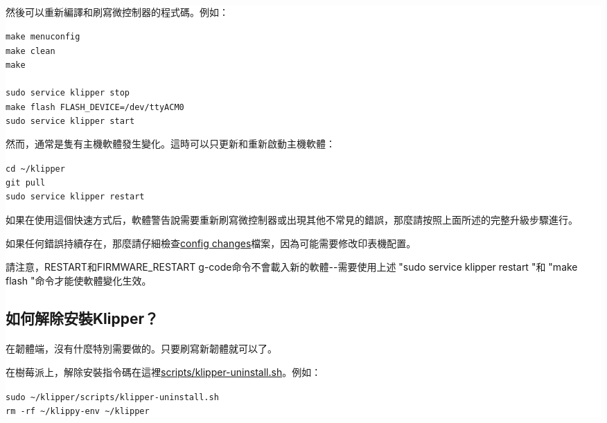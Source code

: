 然後可以重新編譯和刷寫微控制器的程式碼。例如：

```
make menuconfig
make clean
make

sudo service klipper stop
make flash FLASH_DEVICE=/dev/ttyACM0
sudo service klipper start
```

然而，通常是隻有主機軟體發生變化。這時可以只更新和重新啟動主機軟體：

```
cd ~/klipper
git pull
sudo service klipper restart
```

如果在使用這個快速方式后，軟體警告說需要重新刷寫微控制器或出現其他不常見的錯誤，那麼請按照上面所述的完整升級步驟進行。

如果任何錯誤持續存在，那麼請仔細檢查[config changes](Config_Changes.md)檔案，因為可能需要修改印表機配置。

請注意，RESTART和FIRMWARE_RESTART g-code命令不會載入新的軟體--需要使用上述 "sudo service klipper restart "和 "make flash "命令才能使軟體變化生效。

## 如何解除安裝Klipper？

在韌體端，沒有什麼特別需要做的。只要刷寫新韌體就可以了。

在樹莓派上，解除安裝指令碼在這裡[scripts/klipper-uninstall.sh](../scripts/klipper-uninstall.sh)。例如：

```
sudo ~/klipper/scripts/klipper-uninstall.sh
rm -rf ~/klippy-env ~/klipper
```
